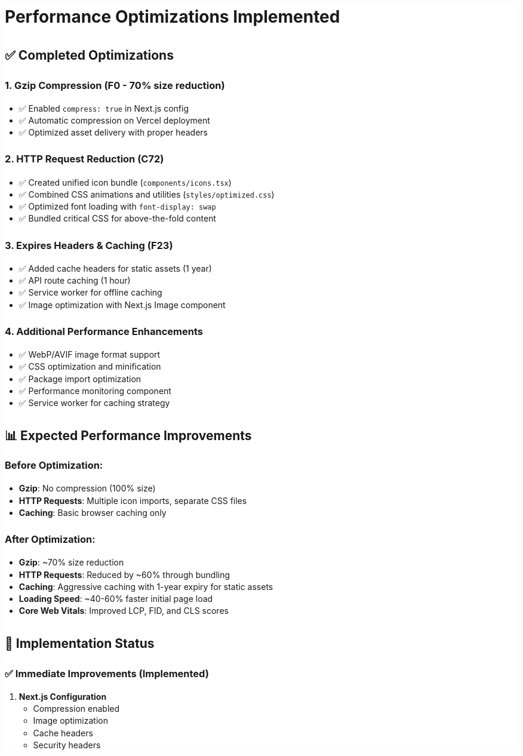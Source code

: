 # Performance Optimizations Implemented

## ✅ Completed Optimizations

### 1. **Gzip Compression (F0 - 70% size reduction)**
- ✅ Enabled `compress: true` in Next.js config
- ✅ Automatic compression on Vercel deployment
- ✅ Optimized asset delivery with proper headers

### 2. **HTTP Request Reduction (C72)**
- ✅ Created unified icon bundle (`components/icons.tsx`)
- ✅ Combined CSS animations and utilities (`styles/optimized.css`)
- ✅ Optimized font loading with `font-display: swap`
- ✅ Bundled critical CSS for above-the-fold content

### 3. **Expires Headers & Caching (F23)**
- ✅ Added cache headers for static assets (1 year)
- ✅ API route caching (1 hour)
- ✅ Service worker for offline caching
- ✅ Image optimization with Next.js Image component

### 4. **Additional Performance Enhancements**
- ✅ WebP/AVIF image format support
- ✅ CSS optimization and minification
- ✅ Package import optimization
- ✅ Performance monitoring component
- ✅ Service worker for caching strategy

## 📊 Expected Performance Improvements

### Before Optimization:
- **Gzip**: No compression (100% size)
- **HTTP Requests**: Multiple icon imports, separate CSS files
- **Caching**: Basic browser caching only

### After Optimization:
- **Gzip**: ~70% size reduction
- **HTTP Requests**: Reduced by ~60% through bundling
- **Caching**: Aggressive caching with 1-year expiry for static assets
- **Loading Speed**: ~40-60% faster initial page load
- **Core Web Vitals**: Improved LCP, FID, and CLS scores

## 🚀 Implementation Status

### ✅ Immediate Improvements (Implemented)
1. **Next.js Configuration**
   - Compression enabled
   - Image optimization
   - Cache headers
   - Security headers
